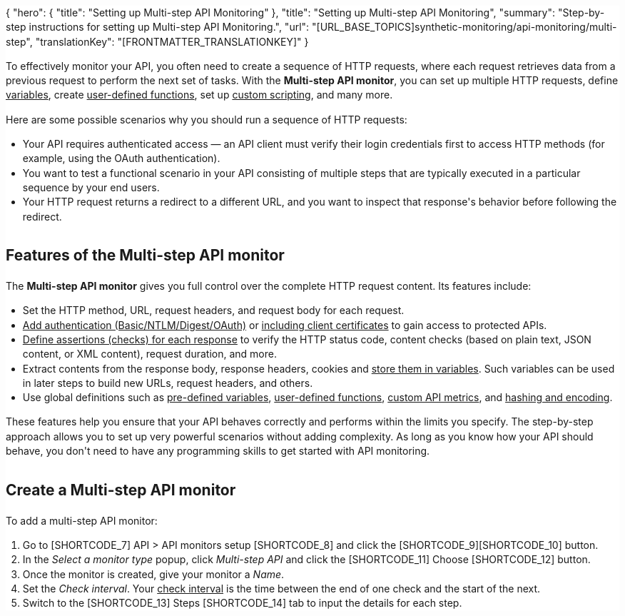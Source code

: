 {
  "hero": {
    "title": "Setting up Multi-step API Monitoring"
  },
  "title": "Setting up Multi-step API Monitoring",
  "summary": "Step-by-step instructions for setting up Multi-step API Monitoring.",
  "url": "[URL_BASE_TOPICS]synthetic-monitoring/api-monitoring/multi-step",
  "translationKey": "[FRONTMATTER_TRANSLATIONKEY]"
}

To effectively monitor your API, you often need to create a sequence of HTTP requests, where each request retrieves data from a previous request to perform the next set of tasks. With the **Multi-step API monitor**, you can set up multiple HTTP requests, define [variables]([LINK_URL_1]), create [user-defined functions]([LINK_URL_2]), set up [custom scripting]([LINK_URL_3]), and many more.

Here are some possible scenarios why you should run a sequence of HTTP requests:

- Your API requires authenticated access — an API client must verify their login credentials first to access HTTP methods (for example, using the OAuth authentication).
- You want to test a functional scenario in your API consisting of multiple steps that are typically executed in a particular sequence by your end users.
- Your HTTP request returns a redirect to a different URL, and you want to inspect that response's behavior before following the redirect.

## Features of the Multi-step API monitor

The **Multi-step API monitor** gives you full control over the complete HTTP request content. Its features include:

- Set the HTTP method, URL, request headers, and request body for each request.
- [Add authentication (Basic/NTLM/Digest/OAuth)]([LINK_URL_4]) or [including client certificates]([LINK_URL_5]) to gain access to protected APIs.
- [Define assertions (checks) for each response]([LINK_URL_6]) to verify the HTTP status code, content checks (based on plain text, JSON content, or XML content), request duration, and more.
- Extract contents from the response body, response headers, cookies and [store them in variables]([LINK_URL_7]). Such variables can be used in later steps to build new URLs, request headers, and others.
- Use global definitions such as [pre-defined variables]([LINK_URL_8]), [user-defined functions]([LINK_URL_9]), [custom API metrics]([LINK_URL_10]), and [hashing and encoding]([LINK_URL_11]).

These features help you ensure that your API behaves correctly and performs within the limits you specify. The step-by-step approach allows you to set up very powerful scenarios without adding complexity. As long as you know how your API should behave, you don't need to have any programming skills to get started with API monitoring.

## Create a Multi-step API monitor

To add a multi-step API monitor:

1. Go to [SHORTCODE_7] API > API monitors setup [SHORTCODE_8] and click the [SHORTCODE_9][SHORTCODE_10] button.
2. In the *Select a monitor type* popup, click *Multi-step API* and click the [SHORTCODE_11] Choose [SHORTCODE_12] button.  
3. Once the monitor is created, give your monitor a *Name*.  
4. Set the *Check interval*. Your [check interval]([LINK_URL_12]) is the time between the end of one check and the start of the next.
5. Switch to the [SHORTCODE_13] Steps [SHORTCODE_14] tab to input the details for each step.
